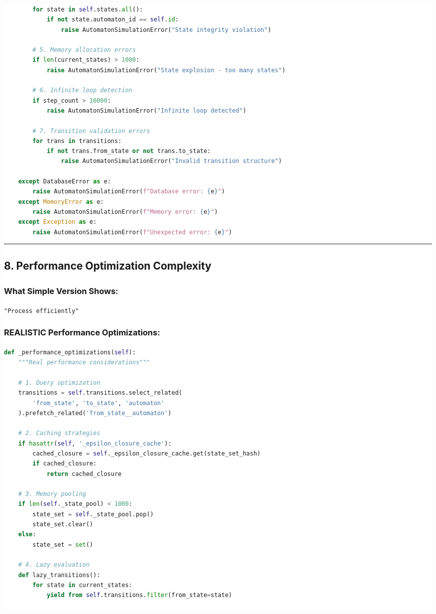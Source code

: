 ```python
        for state in self.states.all():
            if not state.automaton_id == self.id:
                raise AutomatonSimulationError("State integrity violation")
        
        # 5. Memory allocation errors
        if len(current_states) > 1000:
            raise AutomatonSimulationError("State explosion - too many states")
        
        # 6. Infinite loop detection
        if step_count > 10000:
            raise AutomatonSimulationError("Infinite loop detected")
        
        # 7. Transition validation errors
        for trans in transitions:
            if not trans.from_state or not trans.to_state:
                raise AutomatonSimulationError("Invalid transition structure")
    
    except DatabaseError as e:
        raise AutomatonSimulationError(f"Database error: {e}")
    except MemoryError as e:
        raise AutomatonSimulationError(f"Memory error: {e}")
    except Exception as e:
        raise AutomatonSimulationError(f"Unexpected error: {e}")
```

---

## 8. Performance Optimization Complexity

### What Simple Version Shows:
```
"Process efficiently"
```

### **REALISTIC Performance Optimizations:**

```python
def _performance_optimizations(self):
    """Real performance considerations"""
    
    # 1. Query optimization
    transitions = self.transitions.select_related(
        'from_state', 'to_state', 'automaton'
    ).prefetch_related('from_state__automaton')
    
    # 2. Caching strategies
    if hasattr(self, '_epsilon_closure_cache'):
        cached_closure = self._epsilon_closure_cache.get(state_set_hash)
        if cached_closure:
            return cached_closure
    
    # 3. Memory pooling
    if len(self._state_pool) < 1000:
        state_set = self._state_pool.pop()
        state_set.clear()
    else:
        state_set = set()
    
    # 4. Lazy evaluation
    def lazy_transitions():
        for state in current_states:
            yield from self.transitions.filter(from_state=state)
    
```